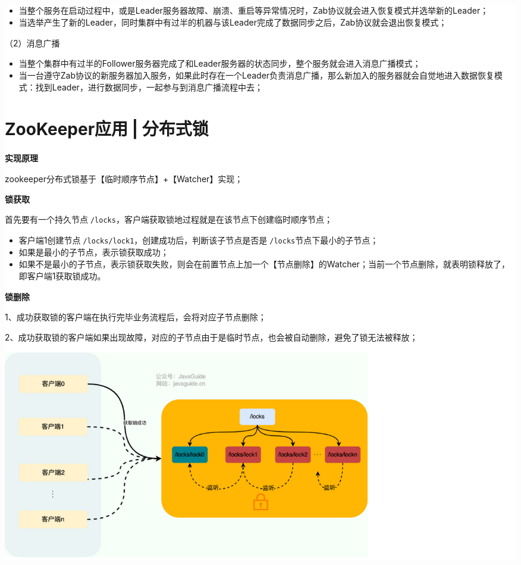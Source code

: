 - 当整个服务在启动过程中，或是Leader服务器故障、崩溃、重启等异常情况时，Zab协议就会进入恢复模式并选举新的Leader；
- 当选举产生了新的Leader，同时集群中有过半的机器与该Leader完成了数据同步之后，Zab协议就会退出恢复模式；

（2）消息广播

- 当整个集群中有过半的Follower服务器完成了和Leader服务器的状态同步，整个服务就会进入消息广播模式；
- 当一台遵守Zab协议的新服务器加入服务，如果此时存在一个Leader负责消息广播，那么新加入的服务器就会自觉地进入数据恢复模式：找到Leader，进行数据同步，一起参与到消息广播流程中去；

# ZooKeeper应用 | 分布式锁

**实现原理**

zookeeper分布式锁基于【临时顺序节点】+【Watcher】实现；

**锁获取**

首先要有一个持久节点 `/locks`，客户端获取锁地过程就是在该节点下创建临时顺序节点；

- 客户端1创建节点 `/locks/lock1`，创建成功后，判断该子节点是否是 `/locks`节点下最小的子节点；
- 如果是最小的子节点，表示锁获取成功；
- 如果不是最小的子节点，表示锁获取失败，则会在前置节点上加一个【节点删除】的Watcher；当前一个节点删除，就表明锁释放了，即客户端1获取锁成功。

**锁删除**

1、成功获取锁的客户端在执行完毕业务流程后，会将对应子节点删除；

2、成功获取锁的客户端如果出现故障，对应的子节点由于是临时节点，也会被自动删除，避免了锁无法被释放；

![image-20241009161418861](./assets/image-20241009161418861.png)
